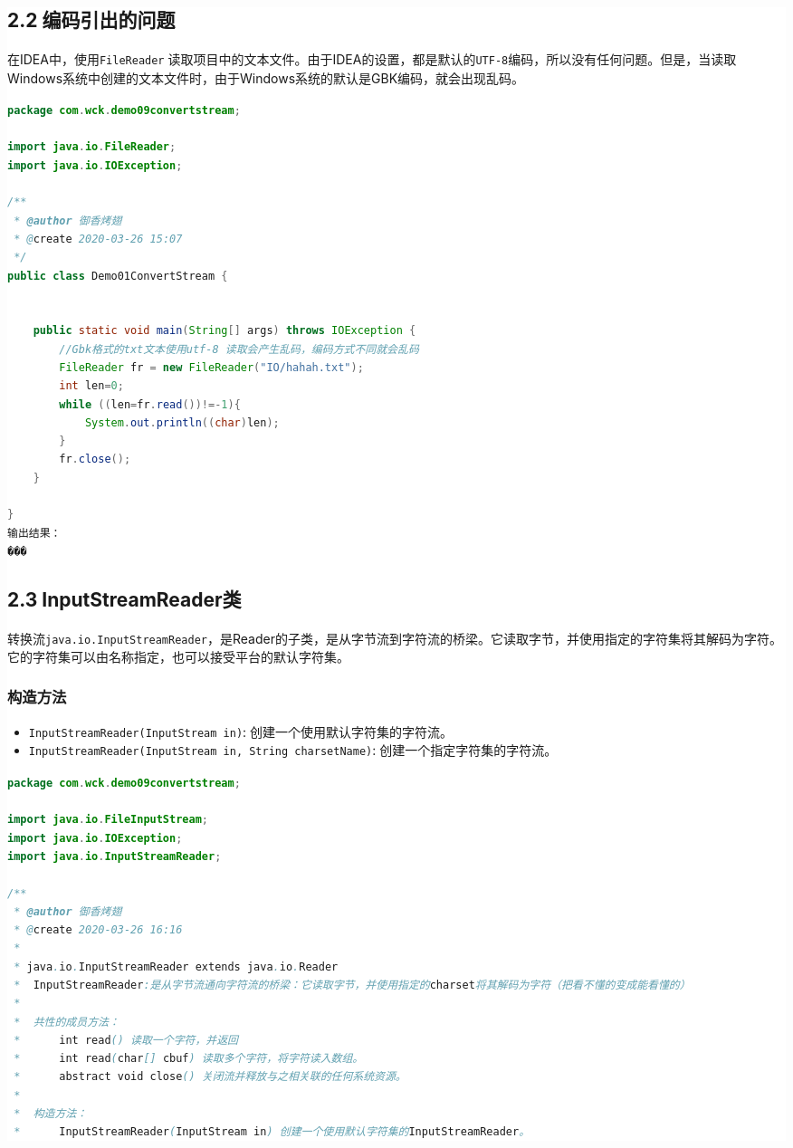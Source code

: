 
## 2.2 编码引出的问题

在IDEA中，使用`FileReader` 读取项目中的文本文件。由于IDEA的设置，都是默认的`UTF-8`编码，所以没有任何问题。但是，当读取Windows系统中创建的文本文件时，由于Windows系统的默认是GBK编码，就会出现乱码。

```java
package com.wck.demo09convertstream;

import java.io.FileReader;
import java.io.IOException;

/**
 * @author 御香烤翅
 * @create 2020-03-26 15:07
 */
public class Demo01ConvertStream {


    public static void main(String[] args) throws IOException {
        //Gbk格式的txt文本使用utf-8 读取会产生乱码，编码方式不同就会乱码
        FileReader fr = new FileReader("IO/hahah.txt");
        int len=0;
        while ((len=fr.read())!=-1){
            System.out.println((char)len);
        }
        fr.close();
    }

}
输出结果：
���
```

## 2.3 InputStreamReader类

转换流`java.io.InputStreamReader`，是Reader的子类，是从字节流到字符流的桥梁。它读取字节，并使用指定的字符集将其解码为字符。它的字符集可以由名称指定，也可以接受平台的默认字符集。

### 构造方法

- `InputStreamReader(InputStream in)`: 创建一个使用默认字符集的字符流。
- `InputStreamReader(InputStream in, String charsetName)`: 创建一个指定字符集的字符流。

```java
package com.wck.demo09convertstream;

import java.io.FileInputStream;
import java.io.IOException;
import java.io.InputStreamReader;

/**
 * @author 御香烤翅
 * @create 2020-03-26 16:16
 *
 * java.io.InputStreamReader extends java.io.Reader
 *  InputStreamReader:是从字节流通向字符流的桥梁：它读取字节，并使用指定的charset将其解码为字符（把看不懂的变成能看懂的）
 *
 *  共性的成员方法：
 *      int read() 读取一个字符，并返回
 *      int read(char[] cbuf) 读取多个字符，将字符读入数组。
 *      abstract void close() 关闭流并释放与之相关联的任何系统资源。
 *
 *  构造方法：
 *      InputStreamReader(InputStream in) 创建一个使用默认字符集的InputStreamReader。
```